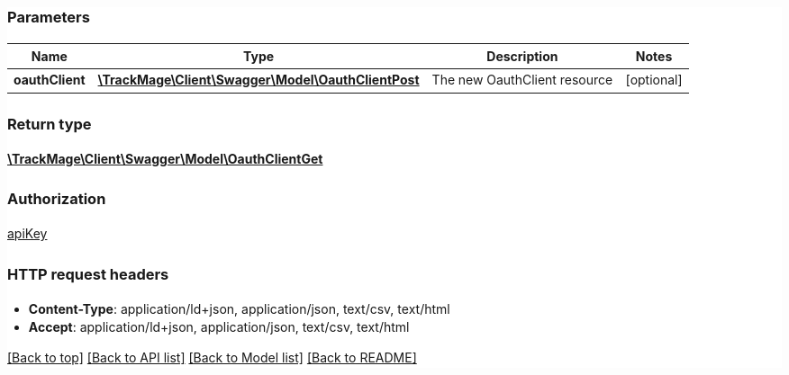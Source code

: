 ```php
```

### Parameters


Name | Type | Description  | Notes
------------- | ------------- | ------------- | -------------
 **oauthClient** | [**\TrackMage\Client\Swagger\Model\OauthClientPost**](../Model/OauthClientPost.md)| The new OauthClient resource | [optional]

### Return type

[**\TrackMage\Client\Swagger\Model\OauthClientGet**](../Model/OauthClientGet.md)

### Authorization

[apiKey](../../README.md#apiKey)

### HTTP request headers

- **Content-Type**: application/ld+json, application/json, text/csv, text/html
- **Accept**: application/ld+json, application/json, text/csv, text/html

[[Back to top]](#) [[Back to API list]](../../README.md#documentation-for-api-endpoints)
[[Back to Model list]](../../README.md#documentation-for-models)
[[Back to README]](../../README.md)

